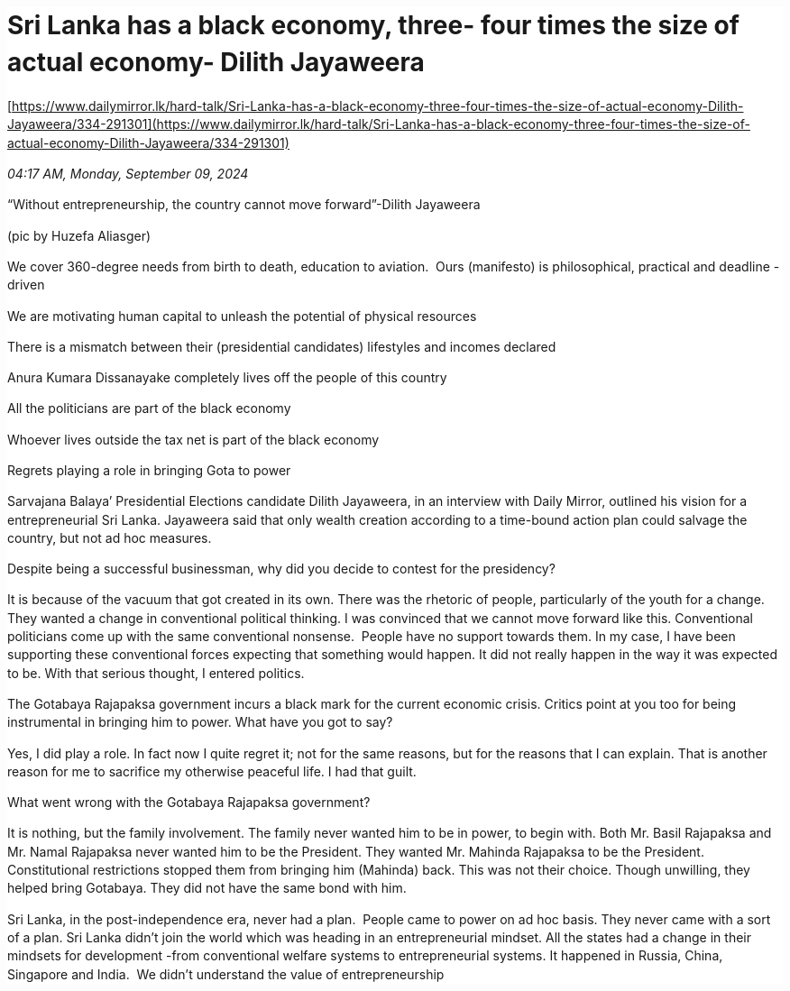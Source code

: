 # Sri Lanka has a black economy, three- four times the size of actual economy- Dilith Jayaweera

[https://www.dailymirror.lk/hard-talk/Sri-Lanka-has-a-black-economy-three-four-times-the-size-of-actual-economy-Dilith-Jayaweera/334-291301](https://www.dailymirror.lk/hard-talk/Sri-Lanka-has-a-black-economy-three-four-times-the-size-of-actual-economy-Dilith-Jayaweera/334-291301)

*04:17 AM, Monday, September 09, 2024*

“Without entrepreneurship, the country cannot move forward”-Dilith Jayaweera

(pic by Huzefa Aliasger)

We cover 360-degree needs from birth to death, education to aviation.  Ours (manifesto) is philosophical, practical and deadline -driven

We are motivating human capital to unleash the potential of physical resources

There is a mismatch between their (presidential candidates) lifestyles and incomes declared

Anura Kumara Dissanayake completely lives off the people of this country

All the politicians are part of the black economy

Whoever lives outside the tax net is part of the black economy

Regrets playing a role in bringing Gota to power

Sarvajana Balaya’ Presidential Elections candidate Dilith Jayaweera, in an interview with Daily Mirror, outlined his vision for a entrepreneurial Sri Lanka. Jayaweera said that only wealth creation according to a time-bound action plan could salvage the country, but not ad hoc measures.

Despite being a successful businessman, why did you decide to contest for the presidency?

It is because of the vacuum that got created in its own. There was the rhetoric of people, particularly of the youth for a change. They wanted a change in conventional political thinking. I was convinced that we cannot move forward like this. Conventional politicians come up with the same conventional nonsense.  People have no support towards them. In my case, I have been supporting these conventional forces expecting that something would happen. It did not really happen in the way it was expected to be. With that serious thought, I entered politics.

The Gotabaya Rajapaksa government incurs a black mark for the current economic crisis. Critics point at you too for being instrumental in bringing him to power. What have you got to say?

Yes, I did play a role. In fact now I quite regret it; not for the same reasons, but for the reasons that I can explain. That is another reason for me to sacrifice my otherwise peaceful life. I had that guilt.

What went wrong with the Gotabaya Rajapaksa government?

It is nothing, but the family involvement. The family never wanted him to be in power, to begin with. Both Mr. Basil Rajapaksa and Mr. Namal Rajapaksa never wanted him to be the President. They wanted Mr. Mahinda Rajapaksa to be the President. Constitutional restrictions stopped them from bringing him (Mahinda) back. This was not their choice. Though unwilling, they helped bring Gotabaya. They did not have the same bond with him.

Sri Lanka, in the post-independence era, never had a plan.  People came to power on ad hoc basis. They never came with a sort of a plan. Sri Lanka didn’t join the world which was heading in an entrepreneurial mindset. All the states had a change in their mindsets for development -from conventional welfare systems to entrepreneurial systems. It happened in Russia, China, Singapore and India.  We didn’t understand the value of entrepreneurship
